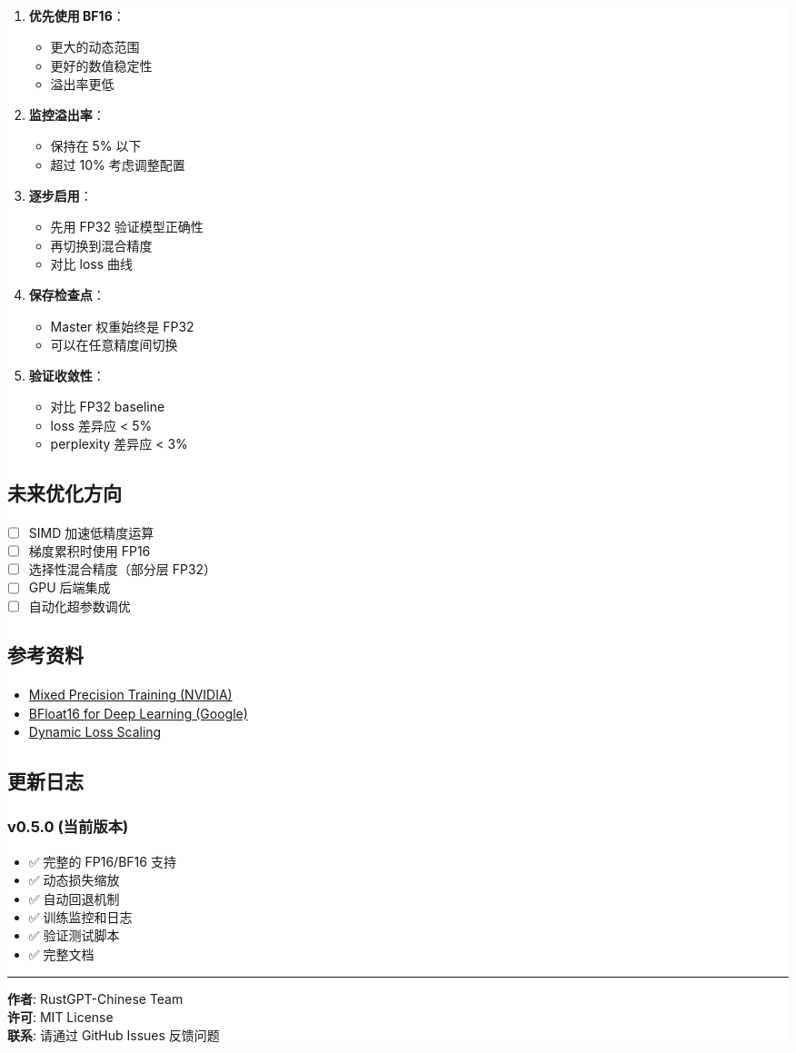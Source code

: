 1. **优先使用 BF16**：
   - 更大的动态范围
   - 更好的数值稳定性
   - 溢出率更低

2. **监控溢出率**：
   - 保持在 5% 以下
   - 超过 10% 考虑调整配置

3. **逐步启用**：
   - 先用 FP32 验证模型正确性
   - 再切换到混合精度
   - 对比 loss 曲线

4. **保存检查点**：
   - Master 权重始终是 FP32
   - 可以在任意精度间切换

5. **验证收敛性**：
   - 对比 FP32 baseline
   - loss 差异应 < 5%
   - perplexity 差异应 < 3%

## 未来优化方向

- [ ] SIMD 加速低精度运算
- [ ] 梯度累积时使用 FP16
- [ ] 选择性混合精度（部分层 FP32）
- [ ] GPU 后端集成
- [ ] 自动化超参数调优

## 参考资料

- [Mixed Precision Training (NVIDIA)](https://arxiv.org/abs/1710.03740)
- [BFloat16 for Deep Learning (Google)](https://arxiv.org/abs/1905.12322)
- [Dynamic Loss Scaling](https://docs.nvidia.com/deeplearning/performance/mixed-precision-training/)

## 更新日志

### v0.5.0 (当前版本)
- ✅ 完整的 FP16/BF16 支持
- ✅ 动态损失缩放
- ✅ 自动回退机制
- ✅ 训练监控和日志
- ✅ 验证测试脚本
- ✅ 完整文档

---

**作者**: RustGPT-Chinese Team  
**许可**: MIT License  
**联系**: 请通过 GitHub Issues 反馈问题
